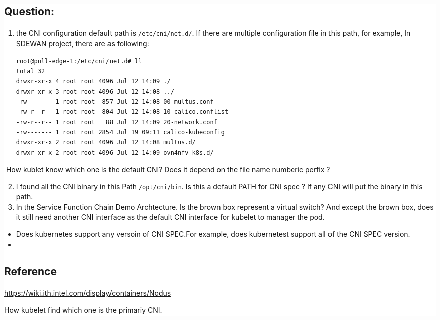## Question:

1. the CNI configuration default path is `/etc/cni/net.d/`. If there are multiple configuration file in this path, for example, In SDEWAN project,  there are as following:
   
   ```sh
   root@pull-edge-1:/etc/cni/net.d# ll
   total 32
   drwxr-xr-x 4 root root 4096 Jul 12 14:09 ./
   drwxr-xr-x 3 root root 4096 Jul 12 14:08 ../
   -rw------- 1 root root  857 Jul 12 14:08 00-multus.conf
   -rw-r--r-- 1 root root  804 Jul 12 14:08 10-calico.conflist
   -rw-r--r-- 1 root root   88 Jul 12 14:09 20-network.conf
   -rw------- 1 root root 2854 Jul 19 09:11 calico-kubeconfig
   drwxr-xr-x 2 root root 4096 Jul 12 14:08 multus.d/
   drwxr-xr-x 2 root root 4096 Jul 12 14:09 ovn4nfv-k8s.d/
   ```

​            How kublet know which one is the default CNI? Does it depend on the file name numberic perfix ?

2. I found  all  the CNI binary in this Path  `/opt/cni/bin`. Is this  a default PATH for CNI spec ? If  any CNI  will put the binary in this path.
3. In the Service Function Chain Demo Archtecture. Is the brown box represent a virtual switch? And except the brown box, does it still need another CNI interface as the default CNI interface for kubelet to manager the pod.
- Does kubernetes support any versoin of CNI SPEC.For example, does kubernetest support all of the CNI SPEC version.
- 

## Reference

https://wiki.ith.intel.com/display/containers/Nodus







How kubelet find which one is the primariy CNI.
